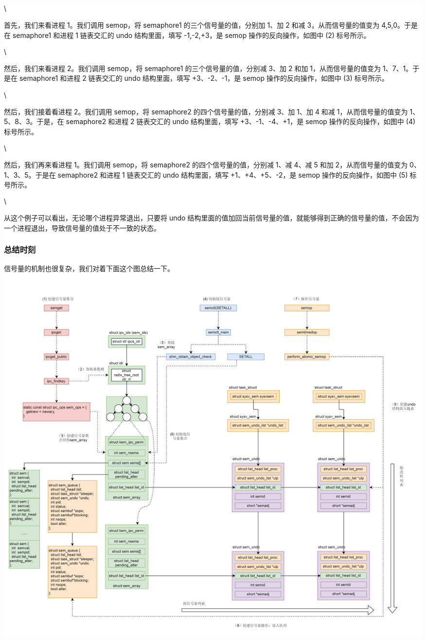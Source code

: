 \


首先，我们来看进程 1。我们调用 semop，将 semaphore1 的三个信号量的值，分别加 1、加 2 和减 3，从而信号量的值变为 4,5,0。于是在 semaphore1 和进程 1 链表交汇的 undo 结构里面，填写 -1,-2,+3，是 semop 操作的反向操作，如图中 (2) 标号所示。

\


然后，我们来看进程 2。我们调用 semop，将 semaphore1 的三个信号量的值，分别减 3、加 2 和加 1，从而信号量的值变为 1、7、1。于是在 semaphore1 和进程 2 链表交汇的 undo 结构里面，填写 +3、-2、-1，是 semop 操作的反向操作，如图中 (3) 标号所示。

\


然后，我们接着看进程 2。我们调用 semop，将 semaphore2 的四个信号量的值，分别减 3、加 1、加 4 和减 1，从而信号量的值变为 1、5、8、3。于是，在 semaphore2 和进程 2 链表交汇的 undo 结构里面，填写 +3、-1、-4、+1，是 semop 操作的反向操作，如图中 (4) 标号所示。

\


然后，我们再来看进程 1。我们调用 semop，将 semaphore2 的四个信号量的值，分别减 1、减 4、减 5 和加 2，从而信号量的值变为 0、1、3、5。于是在 semaphore2 和进程 1 链表交汇的 undo 结构里面，填写 +1、+4、+5、-2，是 semop 操作的反向操作，如图中 (5) 标号所示。

\


从这个例子可以看出，无论哪个进程异常退出，只要将 undo 结构里面的值加回当前信号量的值，就能够得到正确的信号量的值，不会因为一个进程退出，导致信号量的值处于不一致的状态。

### 总结时刻

信号量的机制也很复杂，我们对着下面这个图总结一下。

\
![](<../.gitbook/assets/image (30).png>)